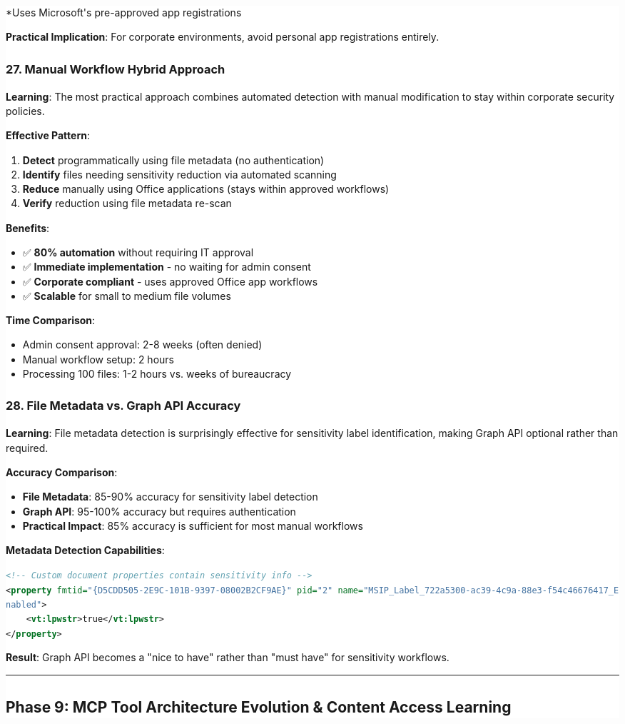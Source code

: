\*Uses Microsoft's pre-approved app registrations

**Practical Implication**: For corporate environments, avoid personal app registrations entirely.

### 27. Manual Workflow Hybrid Approach

**Learning**: The most practical approach combines automated detection with manual modification to stay within corporate security policies.

**Effective Pattern**:

1. **Detect** programmatically using file metadata (no authentication)
2. **Identify** files needing sensitivity reduction via automated scanning
3. **Reduce** manually using Office applications (stays within approved workflows)
4. **Verify** reduction using file metadata re-scan

**Benefits**:

- ✅ **80% automation** without requiring IT approval
- ✅ **Immediate implementation** - no waiting for admin consent
- ✅ **Corporate compliant** - uses approved Office app workflows
- ✅ **Scalable** for small to medium file volumes

**Time Comparison**:

- Admin consent approval: 2-8 weeks (often denied)
- Manual workflow setup: 2 hours
- Processing 100 files: 1-2 hours vs. weeks of bureaucracy

### 28. File Metadata vs. Graph API Accuracy

**Learning**: File metadata detection is surprisingly effective for sensitivity label identification, making Graph API optional rather than required.

**Accuracy Comparison**:

- **File Metadata**: 85-90% accuracy for sensitivity label detection
- **Graph API**: 95-100% accuracy but requires authentication
- **Practical Impact**: 85% accuracy is sufficient for most manual workflows

**Metadata Detection Capabilities**:

```xml
<!-- Custom document properties contain sensitivity info -->
<property fmtid="{D5CDD505-2E9C-101B-9397-08002B2CF9AE}" pid="2" name="MSIP_Label_722a5300-ac39-4c9a-88e3-f54c46676417_Enabled">
    <vt:lpwstr>true</vt:lpwstr>
</property>
```

**Result**: Graph API becomes a "nice to have" rather than "must have" for sensitivity workflows.

---

## Phase 9: MCP Tool Architecture Evolution & Content Access Learning
